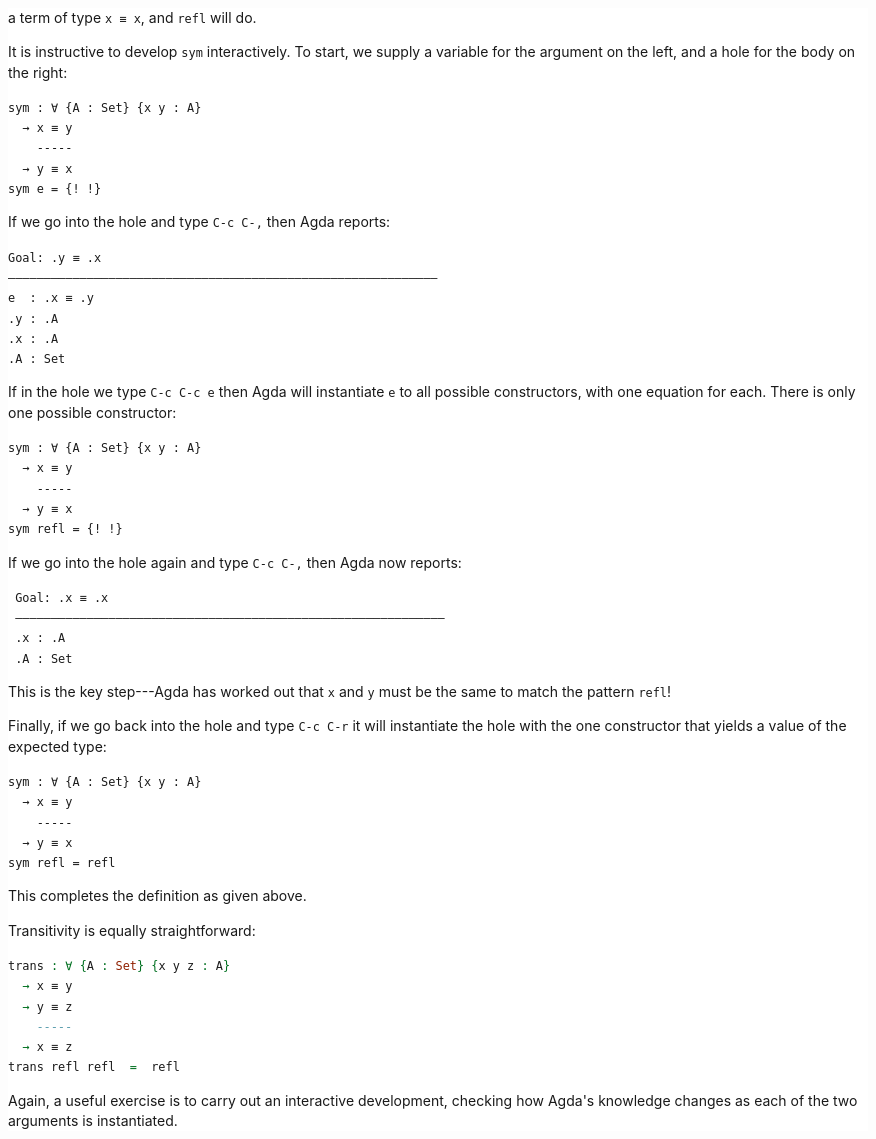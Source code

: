 a term of type `x ≡ x`, and `refl` will do.

It is instructive to develop `sym` interactively.  To start, we supply
a variable for the argument on the left, and a hole for the body on
the right:

    sym : ∀ {A : Set} {x y : A}
      → x ≡ y
        -----
      → y ≡ x
    sym e = {! !}

If we go into the hole and type `C-c C-,` then Agda reports:

    Goal: .y ≡ .x
    ————————————————————————————————————————————————————————————
    e  : .x ≡ .y
    .y : .A
    .x : .A
    .A : Set

If in the hole we type `C-c C-c e` then Agda will instantiate `e` to
all possible constructors, with one equation for each. There is only
one possible constructor:

    sym : ∀ {A : Set} {x y : A}
      → x ≡ y
        -----
      → y ≡ x
    sym refl = {! !}

If we go into the hole again and type `C-c C-,` then Agda now reports:

     Goal: .x ≡ .x
     ————————————————————————————————————————————————————————————
     .x : .A
     .A : Set

This is the key step---Agda has worked out that `x` and `y` must be
the same to match the pattern `refl`!

Finally, if we go back into the hole and type `C-c C-r` it will
instantiate the hole with the one constructor that yields a value of
the expected type:

    sym : ∀ {A : Set} {x y : A}
      → x ≡ y
        -----
      → y ≡ x
    sym refl = refl

This completes the definition as given above.

Transitivity is equally straightforward:
```agda
trans : ∀ {A : Set} {x y z : A}
  → x ≡ y
  → y ≡ z
    -----
  → x ≡ z
trans refl refl  =  refl
```
Again, a useful exercise is to carry out an interactive development,
checking how Agda's knowledge changes as each of the two arguments is
instantiated.
